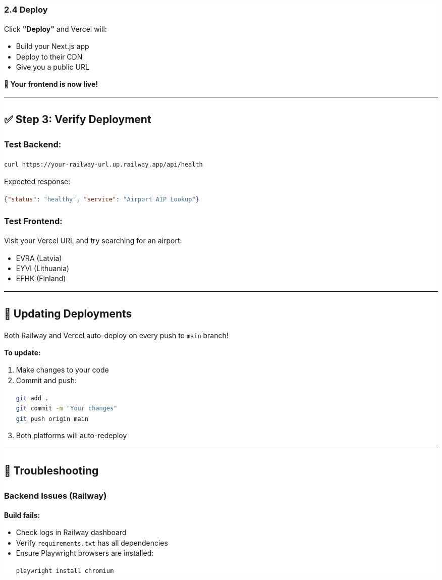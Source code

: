 ### 2.4 Deploy

Click **"Deploy"** and Vercel will:
- Build your Next.js app
- Deploy to their CDN
- Give you a public URL

**🎉 Your frontend is now live!**

---

## ✅ Step 3: Verify Deployment

### Test Backend:
```bash
curl https://your-railway-url.up.railway.app/api/health
```

Expected response:
```json
{"status": "healthy", "service": "Airport AIP Lookup"}
```

### Test Frontend:
Visit your Vercel URL and try searching for an airport:
- EVRA (Latvia)
- EYVI (Lithuania)
- EFHK (Finland)

---

## 🔄 Updating Deployments

Both Railway and Vercel auto-deploy on every push to `main` branch!

**To update:**
1. Make changes to your code
2. Commit and push:
   ```bash
   git add .
   git commit -m "Your changes"
   git push origin main
   ```
3. Both platforms will auto-redeploy

---

## 🐛 Troubleshooting

### Backend Issues (Railway)

**Build fails:**
- Check logs in Railway dashboard
- Verify `requirements.txt` has all dependencies
- Ensure Playwright browsers are installed:
  ```bash
  playwright install chromium
  ```

